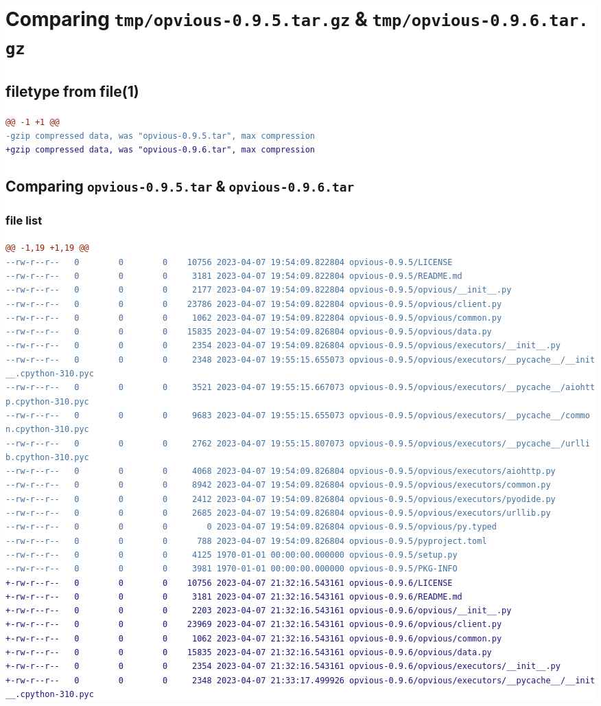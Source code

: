 # Comparing `tmp/opvious-0.9.5.tar.gz` & `tmp/opvious-0.9.6.tar.gz`

## filetype from file(1)

```diff
@@ -1 +1 @@
-gzip compressed data, was "opvious-0.9.5.tar", max compression
+gzip compressed data, was "opvious-0.9.6.tar", max compression
```

## Comparing `opvious-0.9.5.tar` & `opvious-0.9.6.tar`

### file list

```diff
@@ -1,19 +1,19 @@
--rw-r--r--   0        0        0    10756 2023-04-07 19:54:09.822804 opvious-0.9.5/LICENSE
--rw-r--r--   0        0        0     3181 2023-04-07 19:54:09.822804 opvious-0.9.5/README.md
--rw-r--r--   0        0        0     2177 2023-04-07 19:54:09.822804 opvious-0.9.5/opvious/__init__.py
--rw-r--r--   0        0        0    23786 2023-04-07 19:54:09.822804 opvious-0.9.5/opvious/client.py
--rw-r--r--   0        0        0     1062 2023-04-07 19:54:09.822804 opvious-0.9.5/opvious/common.py
--rw-r--r--   0        0        0    15835 2023-04-07 19:54:09.826804 opvious-0.9.5/opvious/data.py
--rw-r--r--   0        0        0     2354 2023-04-07 19:54:09.826804 opvious-0.9.5/opvious/executors/__init__.py
--rw-r--r--   0        0        0     2348 2023-04-07 19:55:15.655073 opvious-0.9.5/opvious/executors/__pycache__/__init__.cpython-310.pyc
--rw-r--r--   0        0        0     3521 2023-04-07 19:55:15.667073 opvious-0.9.5/opvious/executors/__pycache__/aiohttp.cpython-310.pyc
--rw-r--r--   0        0        0     9683 2023-04-07 19:55:15.655073 opvious-0.9.5/opvious/executors/__pycache__/common.cpython-310.pyc
--rw-r--r--   0        0        0     2762 2023-04-07 19:55:15.807073 opvious-0.9.5/opvious/executors/__pycache__/urllib.cpython-310.pyc
--rw-r--r--   0        0        0     4068 2023-04-07 19:54:09.826804 opvious-0.9.5/opvious/executors/aiohttp.py
--rw-r--r--   0        0        0     8942 2023-04-07 19:54:09.826804 opvious-0.9.5/opvious/executors/common.py
--rw-r--r--   0        0        0     2412 2023-04-07 19:54:09.826804 opvious-0.9.5/opvious/executors/pyodide.py
--rw-r--r--   0        0        0     2685 2023-04-07 19:54:09.826804 opvious-0.9.5/opvious/executors/urllib.py
--rw-r--r--   0        0        0        0 2023-04-07 19:54:09.826804 opvious-0.9.5/opvious/py.typed
--rw-r--r--   0        0        0      788 2023-04-07 19:54:09.826804 opvious-0.9.5/pyproject.toml
--rw-r--r--   0        0        0     4125 1970-01-01 00:00:00.000000 opvious-0.9.5/setup.py
--rw-r--r--   0        0        0     3981 1970-01-01 00:00:00.000000 opvious-0.9.5/PKG-INFO
+-rw-r--r--   0        0        0    10756 2023-04-07 21:32:16.543161 opvious-0.9.6/LICENSE
+-rw-r--r--   0        0        0     3181 2023-04-07 21:32:16.543161 opvious-0.9.6/README.md
+-rw-r--r--   0        0        0     2203 2023-04-07 21:32:16.543161 opvious-0.9.6/opvious/__init__.py
+-rw-r--r--   0        0        0    23969 2023-04-07 21:32:16.543161 opvious-0.9.6/opvious/client.py
+-rw-r--r--   0        0        0     1062 2023-04-07 21:32:16.543161 opvious-0.9.6/opvious/common.py
+-rw-r--r--   0        0        0    15835 2023-04-07 21:32:16.543161 opvious-0.9.6/opvious/data.py
+-rw-r--r--   0        0        0     2354 2023-04-07 21:32:16.543161 opvious-0.9.6/opvious/executors/__init__.py
+-rw-r--r--   0        0        0     2348 2023-04-07 21:33:17.499926 opvious-0.9.6/opvious/executors/__pycache__/__init__.cpython-310.pyc
```